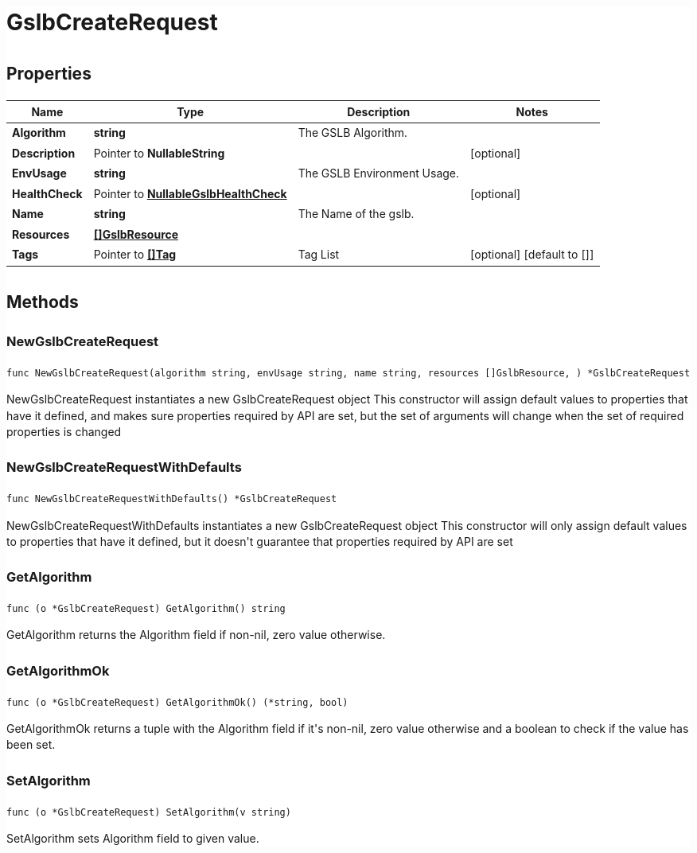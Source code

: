 # GslbCreateRequest

## Properties

Name | Type | Description | Notes
------------ | ------------- | ------------- | -------------
**Algorithm** | **string** | The GSLB Algorithm. | 
**Description** | Pointer to **NullableString** |  | [optional] 
**EnvUsage** | **string** | The GSLB Environment Usage. | 
**HealthCheck** | Pointer to [**NullableGslbHealthCheck**](GslbHealthCheck.md) |  | [optional] 
**Name** | **string** | The Name of the gslb. | 
**Resources** | [**[]GslbResource**](GslbResource.md) |  | 
**Tags** | Pointer to [**[]Tag**](Tag.md) | Tag List | [optional] [default to []]

## Methods

### NewGslbCreateRequest

`func NewGslbCreateRequest(algorithm string, envUsage string, name string, resources []GslbResource, ) *GslbCreateRequest`

NewGslbCreateRequest instantiates a new GslbCreateRequest object
This constructor will assign default values to properties that have it defined,
and makes sure properties required by API are set, but the set of arguments
will change when the set of required properties is changed

### NewGslbCreateRequestWithDefaults

`func NewGslbCreateRequestWithDefaults() *GslbCreateRequest`

NewGslbCreateRequestWithDefaults instantiates a new GslbCreateRequest object
This constructor will only assign default values to properties that have it defined,
but it doesn't guarantee that properties required by API are set

### GetAlgorithm

`func (o *GslbCreateRequest) GetAlgorithm() string`

GetAlgorithm returns the Algorithm field if non-nil, zero value otherwise.

### GetAlgorithmOk

`func (o *GslbCreateRequest) GetAlgorithmOk() (*string, bool)`

GetAlgorithmOk returns a tuple with the Algorithm field if it's non-nil, zero value otherwise
and a boolean to check if the value has been set.

### SetAlgorithm

`func (o *GslbCreateRequest) SetAlgorithm(v string)`

SetAlgorithm sets Algorithm field to given value.
